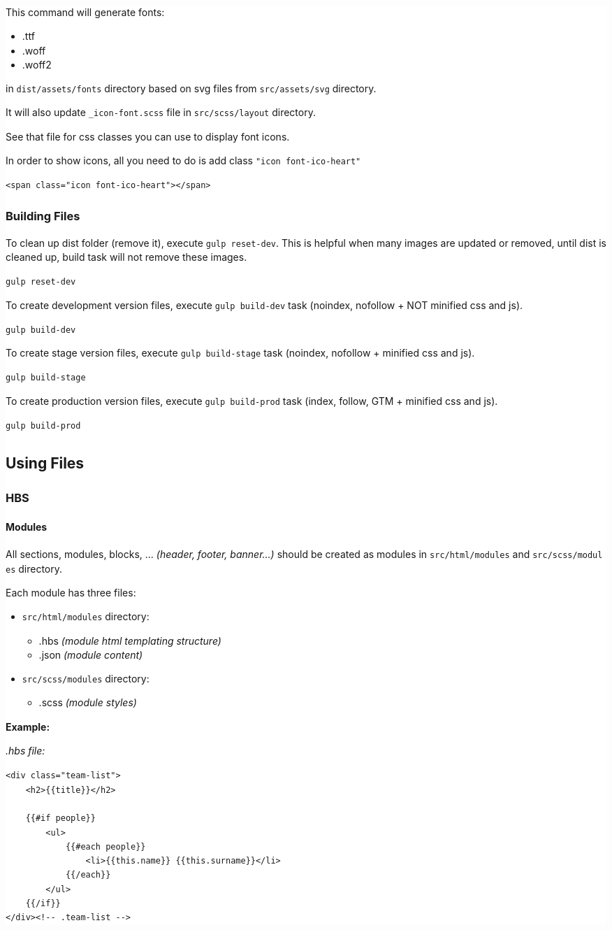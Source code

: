 This command will generate fonts:
* .ttf
* .woff
* .woff2

in `dist/assets/fonts` directory based on svg files from `src/assets/svg` directory.

It will also update `_icon-font.scss` file in `src/scss/layout` directory.

See that file for css classes you can use to display font icons.

In order to show icons, all you need to do is add class `"icon font-ico-heart"`

    <span class="icon font-ico-heart"></span>


### Building Files

To clean up dist folder (remove it), execute `gulp reset-dev`. This is helpful when many images are updated or removed, until dist is cleaned up, build task will not remove these images.

    gulp reset-dev

To create development version files, execute `gulp build-dev` task (noindex, nofollow + NOT minified css and js).

    gulp build-dev

To create stage version files, execute `gulp build-stage` task (noindex, nofollow + minified css and js).

    gulp build-stage

To create production version files, execute `gulp build-prod` task (index, follow, GTM + minified css and js).

    gulp build-prod

## Using Files

### HBS
#### Modules
All sections, modules, blocks, ... *(header, footer, banner...)* should be created as modules in `src/html/modules` and `src/scss/modules` directory.

Each module has three files:

* `src/html/modules` directory:
    * .hbs *(module html templating structure)*
    * .json *(module content)*

* `src/scss/modules` directory:
    * .scss *(module styles)*

**Example:**

*.hbs file:*
```
<div class="team-list">
    <h2>{{title}}</h2>

    {{#if people}}
        <ul>
            {{#each people}}
                <li>{{this.name}} {{this.surname}}</li>
            {{/each}}
        </ul>
    {{/if}}
</div><!-- .team-list -->
```
